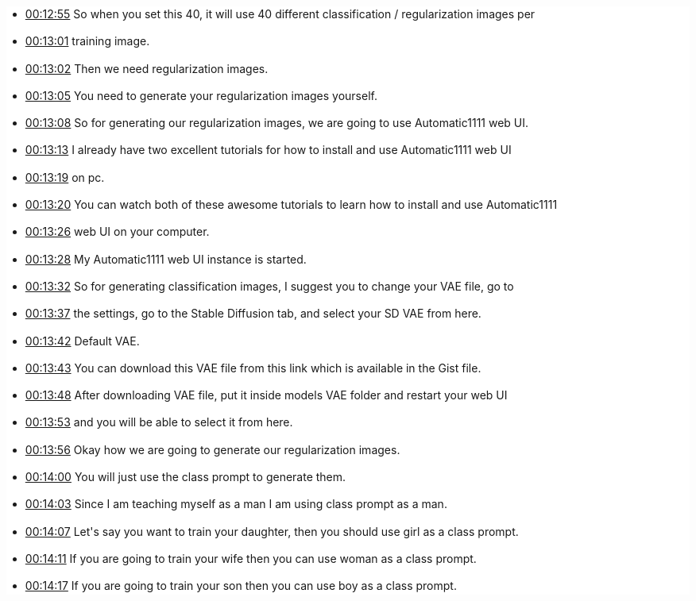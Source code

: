 - [00:12:55](https://www.youtube.com/watch?v=TpuDOsuKIBo&t=775) So when you set this 40, it will use 40 different classification / regularization images per

- [00:13:01](https://www.youtube.com/watch?v=TpuDOsuKIBo&t=781) training image.

- [00:13:02](https://www.youtube.com/watch?v=TpuDOsuKIBo&t=782) Then we need regularization images.

- [00:13:05](https://www.youtube.com/watch?v=TpuDOsuKIBo&t=785) You need to generate your regularization images yourself.

- [00:13:08](https://www.youtube.com/watch?v=TpuDOsuKIBo&t=788) So for generating our regularization images, we are going to use Automatic1111 web UI.

- [00:13:13](https://www.youtube.com/watch?v=TpuDOsuKIBo&t=793) I already have two excellent tutorials for how to install and use Automatic1111 web UI

- [00:13:19](https://www.youtube.com/watch?v=TpuDOsuKIBo&t=799) on pc.

- [00:13:20](https://www.youtube.com/watch?v=TpuDOsuKIBo&t=800) You can watch both of these awesome tutorials to learn how to install and use Automatic1111

- [00:13:26](https://www.youtube.com/watch?v=TpuDOsuKIBo&t=806) web UI on your computer.

- [00:13:28](https://www.youtube.com/watch?v=TpuDOsuKIBo&t=808) My Automatic1111 web UI instance is started.

- [00:13:32](https://www.youtube.com/watch?v=TpuDOsuKIBo&t=812) So for generating classification images, I suggest you to change your VAE file, go to

- [00:13:37](https://www.youtube.com/watch?v=TpuDOsuKIBo&t=817) the settings, go to the Stable Diffusion tab, and select your SD VAE from here.

- [00:13:42](https://www.youtube.com/watch?v=TpuDOsuKIBo&t=822) Default VAE.

- [00:13:43](https://www.youtube.com/watch?v=TpuDOsuKIBo&t=823) You can download this VAE file from this link which is available in the Gist file.

- [00:13:48](https://www.youtube.com/watch?v=TpuDOsuKIBo&t=828) After downloading VAE file, put it inside models VAE folder and restart your web UI

- [00:13:53](https://www.youtube.com/watch?v=TpuDOsuKIBo&t=833) and you will be able to select it from here.

- [00:13:56](https://www.youtube.com/watch?v=TpuDOsuKIBo&t=836) Okay how we are going to generate our regularization images.

- [00:14:00](https://www.youtube.com/watch?v=TpuDOsuKIBo&t=840) You will just use the class prompt to generate them.

- [00:14:03](https://www.youtube.com/watch?v=TpuDOsuKIBo&t=843) Since I am teaching myself as a man I am using class prompt as a man.

- [00:14:07](https://www.youtube.com/watch?v=TpuDOsuKIBo&t=847) Let's say you want to train your daughter, then you should use girl as a class prompt.

- [00:14:11](https://www.youtube.com/watch?v=TpuDOsuKIBo&t=851) If you are going to train your wife then you can use woman as a class prompt.

- [00:14:17](https://www.youtube.com/watch?v=TpuDOsuKIBo&t=857) If you are going to train your son then you can use boy as a class prompt.
